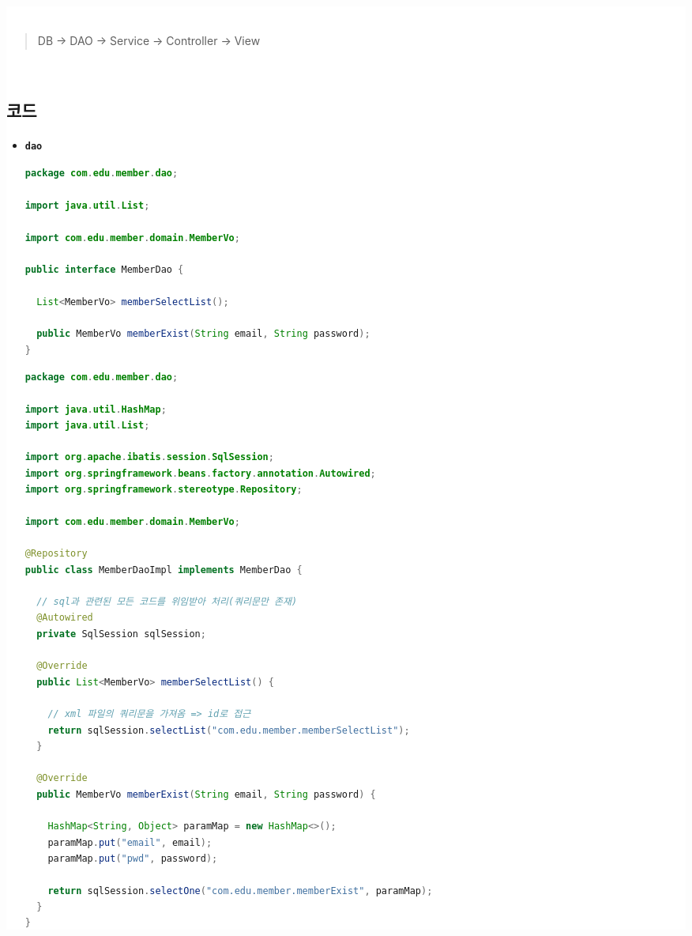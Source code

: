   <br />

  > DB -> DAO -> Service -> Controller -> View

<br />

## **코드**

- **`dao`**

  ```java
  package com.edu.member.dao;

  import java.util.List;

  import com.edu.member.domain.MemberVo;

  public interface MemberDao {

    List<MemberVo> memberSelectList();

    public MemberVo memberExist(String email, String password);
  }
  ```

  ```java
  package com.edu.member.dao;

  import java.util.HashMap;
  import java.util.List;

  import org.apache.ibatis.session.SqlSession;
  import org.springframework.beans.factory.annotation.Autowired;
  import org.springframework.stereotype.Repository;

  import com.edu.member.domain.MemberVo;

  @Repository
  public class MemberDaoImpl implements MemberDao {

    // sql과 관련된 모든 코드를 위임받아 처리(쿼리문만 존재)
    @Autowired
    private SqlSession sqlSession;

    @Override
    public List<MemberVo> memberSelectList() {

      // xml 파일의 쿼리문을 가져옴 => id로 접근
      return sqlSession.selectList("com.edu.member.memberSelectList");
    }

    @Override
    public MemberVo memberExist(String email, String password) {

      HashMap<String, Object> paramMap = new HashMap<>();
      paramMap.put("email", email);
      paramMap.put("pwd", password);

      return sqlSession.selectOne("com.edu.member.memberExist", paramMap);
    }
  }
  ```

